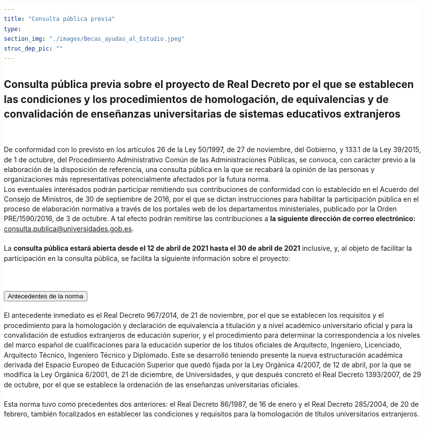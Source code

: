 ```yaml
---
title: "Consulta pública previa"
type: 
section_img: "./images/Becas_ayudas_al_Estudio.jpeg"
struc_dep_pic: ""
---
```

## Consulta pública previa sobre el proyecto de Real Decreto por el que se establecen las condiciones y los procedimientos de homologación, de equivalencias y de convalidación de enseñanzas universitarias de sistemas educativos extranjeros<br><br>

De conformidad con lo previsto en los artículos 26 de la Ley 50/1997, de 27 de noviembre, del Gobierno, y 133.1 de la Ley 39/2015, de 1 de octubre, del Procedimiento Administrativo Común de las Administraciones Públicas, se convoca, con carácter previo a la elaboración de la disposición de referencia, una consulta pública en la que se recabará la opinión de las personas y organizaciones más representativas potencialmente afectados por la futura norma. <br>
Los eventuales interésados podrán participar remitiendo sus contribuciones de conformidad con lo establecido en el Acuerdo del Consejo de Ministros, de 30 de septiembre de 2016, por el que se dictan instrucciones para habilitar la participación pública en el proceso de elaboración normativa a través de los portales web de los departamentos ministeriales, publicado por la Orden PRE/1590/2016, de 3 de octubre. A tal efecto podrán remitirse las contribuciones a <b>la siguiente dirección de correo electrónico:</b> <a href="mailto:consulta.publica@universidades.gob.es">consulta.publica@universidades.gob.es</a>.  <br><br>
La <b>consulta pública estará abierta desde el 12 de abril de 2021 hasta el 30 de abril de 2021</b> inclusive, y, al objeto de facilitar la participación en la consulta pública, se facilita la siguiente información sobre el proyecto:
<br><br>
<section>
    <article>
        <div class="container container_xl_accoordion p-0">
            <div class="row mt-4">
                <div class="col-lg-12 content_collapse mb-120">
                                <div class="accordion" id="accordionPanelsStayOpenExample">
                                    <div class="accordion-item">
                                        <h2 class="accordion-header" id="panelsStayOpen-headingOne">
                                            <button class="accordion-button collapsed" type="button" data-bs-toggle="collapse" data-bs-target="#panelsStayOpen-collapseOne" aria-expanded="false" aria-controls="panelsStayOpen-collapseOne">
                                               Antecedentes de la norma
                                            </button>
                                        </h2>
                                        <div id="panelsStayOpen-collapseOne" class="accordion-collapse collapse " aria-labelledby="panelsStayOpen-headingOne">
                                            <div class="accordion-body">
                                                <article id="section_link">
                                                    <div class="container-fluid">
                                                        <div class="row">
                                                            <div class="col-12">
                                                               El antecedente inmediato es el Real Decreto 967/2014, de 21 de noviembre, por el que se establecen los requisitos y el procedimiento para la homologación y declaración de equivalencia a titulación y a nivel académico universitario oficial y para la convalidación de estudios extranjeros de educación superior, y el procedimiento para determinar la correspondencia a los niveles del marco español de cualificaciones para la educación superior de los títulos oficiales de Arquitecto, Ingeniero, Licenciado, Arquitecto Técnico, Ingeniero Técnico y Diplomado. Este se desarrolló teniendo presente la nueva estructuración académica derivada del Espacio Europeo de Educación Superior que quedó fijada por la Ley Orgánica 4/2007, de 12 de abril, por la que se modifica la Ley Orgánica 6/2001, de 21 de diciembre, de Universidades, y que después concretó el Real Decreto 1393/2007, de 29 de octubre, por el que se establece la ordenación de las enseñanzas universitarias oficiales.  <br><br>
								Esta norma tuvo como precedentes dos anteriores: el Real Decreto 86/1987, de 16 de enero y el Real Decreto 285/2004, de 20 de febrero, también focalizados en establecer las condiciones y requisitos para la homologación de títulos universitarios extranjeros.  <br><br>